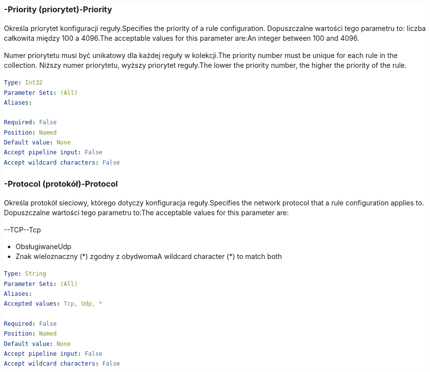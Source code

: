 ### <span data-ttu-id="b3c5e-149">-Priority (priorytet)</span><span class="sxs-lookup"><span data-stu-id="b3c5e-149">-Priority</span></span>
<span data-ttu-id="b3c5e-150">Określa priorytet konfiguracji reguły.</span><span class="sxs-lookup"><span data-stu-id="b3c5e-150">Specifies the priority of a rule configuration.</span></span>
<span data-ttu-id="b3c5e-151">Dopuszczalne wartości tego parametru to: liczba całkowita między 100 a 4096.</span><span class="sxs-lookup"><span data-stu-id="b3c5e-151">The acceptable values for this parameter are:An integer between 100 and 4096.</span></span>

<span data-ttu-id="b3c5e-152">Numer priorytetu musi być unikatowy dla każdej reguły w kolekcji.</span><span class="sxs-lookup"><span data-stu-id="b3c5e-152">The priority number must be unique for each rule in the collection.</span></span>
<span data-ttu-id="b3c5e-153">Niższy numer priorytetu, wyższy priorytet reguły.</span><span class="sxs-lookup"><span data-stu-id="b3c5e-153">The lower the priority number, the higher the priority of the rule.</span></span>

```yaml
Type: Int32
Parameter Sets: (All)
Aliases: 

Required: False
Position: Named
Default value: None
Accept pipeline input: False
Accept wildcard characters: False
```

### <span data-ttu-id="b3c5e-154">-Protocol (protokół)</span><span class="sxs-lookup"><span data-stu-id="b3c5e-154">-Protocol</span></span>
<span data-ttu-id="b3c5e-155">Określa protokół sieciowy, którego dotyczy konfiguracja reguły.</span><span class="sxs-lookup"><span data-stu-id="b3c5e-155">Specifies the network protocol that a rule configuration applies to.</span></span>
<span data-ttu-id="b3c5e-156">Dopuszczalne wartości tego parametru to:</span><span class="sxs-lookup"><span data-stu-id="b3c5e-156">The acceptable values for this parameter are:</span></span>

 <span data-ttu-id="b3c5e-157">--TCP</span><span class="sxs-lookup"><span data-stu-id="b3c5e-157">--Tcp</span></span>
- <span data-ttu-id="b3c5e-158">Obsługiwane</span><span class="sxs-lookup"><span data-stu-id="b3c5e-158">Udp</span></span>
- <span data-ttu-id="b3c5e-159">Znak wieloznaczny (\*) zgodny z obydwoma</span><span class="sxs-lookup"><span data-stu-id="b3c5e-159">A wildcard character (\*) to match both</span></span>

```yaml
Type: String
Parameter Sets: (All)
Aliases: 
Accepted values: Tcp, Udp, *

Required: False
Position: Named
Default value: None
Accept pipeline input: False
Accept wildcard characters: False
```
